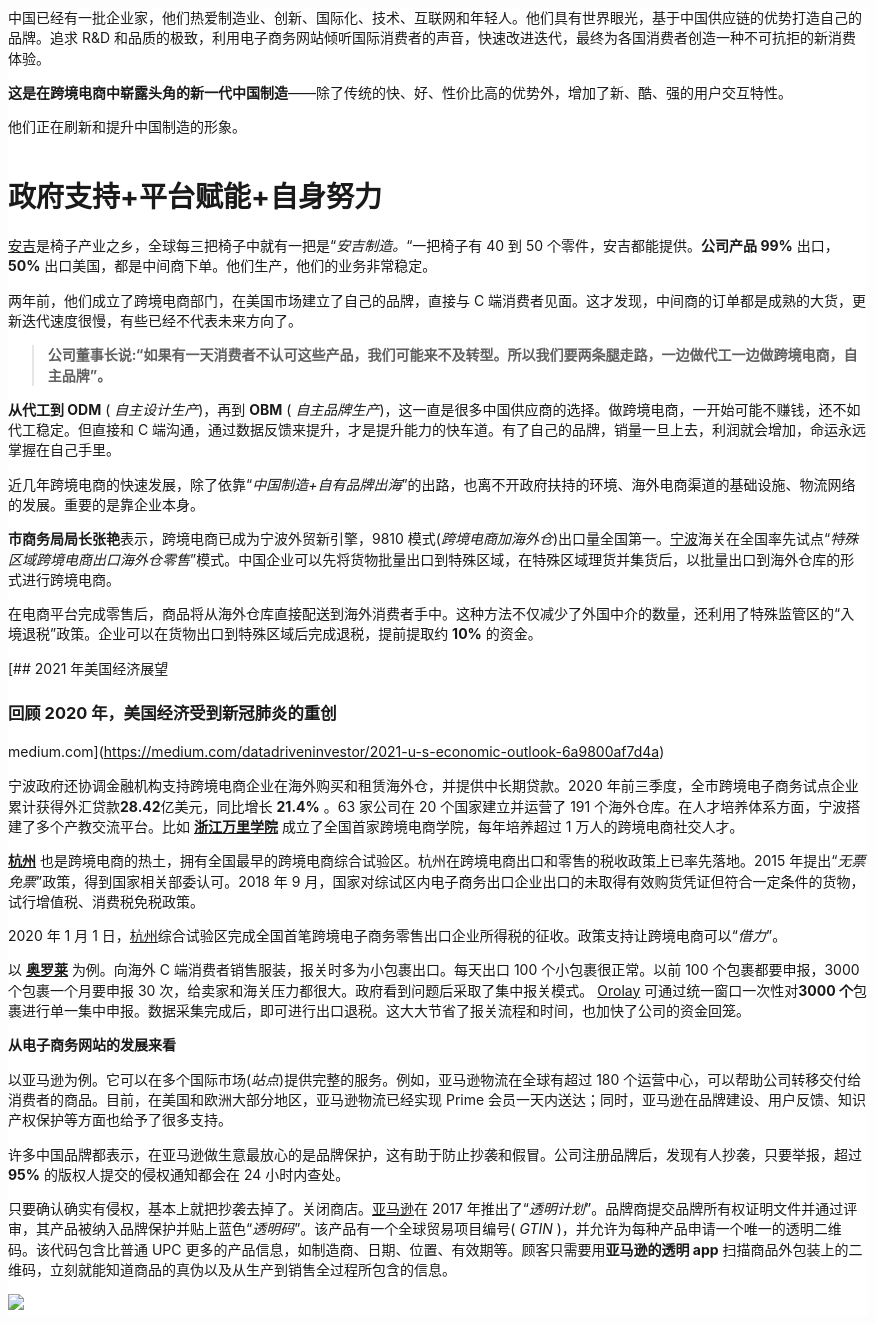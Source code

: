 中国已经有一批企业家，他们热爱制造业、创新、国际化、技术、互联网和年轻人。他们具有世界眼光，基于中国供应链的优势打造自己的品牌。追求 R&D 和品质的极致，利用电子商务网站倾听国际消费者的声音，快速改进迭代，最终为各国消费者创造一种不可抗拒的新消费体验。

**这是在跨境电商中崭露头角的新一代中国制造**——除了传统的快、好、性价比高的优势外，增加了新、酷、强的用户交互特性。

他们正在刷新和提升中国制造的形象。

# **政府支持+平台赋能+自身努力**

[安吉](https://en.wikipedia.org/wiki/Anji_County)是椅子产业之乡，全球每三把椅子中就有一把是“*安吉制造。*“一把椅子有 40 到 50 个零件，安吉都能提供。**公司产品 99%** 出口， **50%** 出口美国，都是中间商下单。他们生产，他们的业务非常稳定。

两年前，他们成立了跨境电商部门，在美国市场建立了自己的品牌，直接与 C 端消费者见面。这才发现，中间商的订单都是成熟的大货，更新迭代速度很慢，有些已经不代表未来方向了。

> **公司董事长说:“如果有一天消费者不认可这些产品，我们可能来不及转型。所以我们要两条腿走路，一边做代工一边做跨境电商，自主品牌”。**

**从代工到 ODM** ( *自主设计生产*)，再到 **OBM** ( *自主品牌生产*)，这一直是很多中国供应商的选择。做跨境电商，一开始可能不赚钱，还不如代工稳定。但直接和 C 端沟通，通过数据反馈来提升，才是提升能力的快车道。有了自己的品牌，销量一旦上去，利润就会增加，命运永远掌握在自己手里。

近几年跨境电商的快速发展，除了依靠“*中国制造+自有品牌出海*”的出路，也离不开政府扶持的环境、海外电商渠道的基础设施、物流网络的发展。重要的是靠企业本身。

**市商务局局长张艳**表示，跨境电商已成为宁波外贸新引擎，9810 模式(*跨境电商加海外仓*)出口量全国第一。[宁波](https://en.wikipedia.org/wiki/Ningbo)海关在全国率先试点“*特殊区域跨境电商出口海外仓零售*”模式。中国企业可以先将货物批量出口到特殊区域，在特殊区域理货并集货后，以批量出口到海外仓库的形式进行跨境电商。

在电商平台完成零售后，商品将从海外仓库直接配送到海外消费者手中。这种方法不仅减少了外国中介的数量，还利用了特殊监管区的“入境退税”政策。企业可以在货物出口到特殊区域后完成退税，提前提取约 **10%** 的资金。

[](https://medium.com/datadriveninvestor/2021-u-s-economic-outlook-6a9800af7d4a) [## 2021 年美国经济展望

### 回顾 2020 年，美国经济受到新冠肺炎的重创

medium.com](https://medium.com/datadriveninvestor/2021-u-s-economic-outlook-6a9800af7d4a) 

宁波政府还协调金融机构支持跨境电商企业在海外购买和租赁海外仓，并提供中长期贷款。2020 年前三季度，全市跨境电子商务试点企业累计获得外汇贷款**28.42**亿美元，同比增长 **21.4%** 。63 家公司在 20 个国家建立并运营了 191 个海外仓库。在人才培养体系方面，宁波搭建了多个产教交流平台。比如 [**浙江万里学院**](https://en.wikipedia.org/wiki/Zhejiang_Wanli_University) 成立了全国首家跨境电商学院，每年培养超过 1 万人的跨境电商社交人才。

[**杭州**](https://en.wikipedia.org/wiki/Hangzhou) 也是跨境电商的热土，拥有全国最早的跨境电商综合试验区。杭州在跨境电商出口和零售的税收政策上已率先落地。2015 年提出“*无票免票*”政策，得到国家相关部委认可。2018 年 9 月，国家对综试区内电子商务出口企业出口的未取得有效购货凭证但符合一定条件的货物，试行增值税、消费税免税政策。

2020 年 1 月 1 日，[杭州](https://en.wikipedia.org/wiki/Hangzhou)综合试验区完成全国首笔跨境电子商务零售出口企业所得税的征收。政策支持让跨境电商可以“*借力*”。

以 [**奥罗莱**](https://www.orolay.com/) 为例。向海外 C 端消费者销售服装，报关时多为小包裹出口。每天出口 100 个小包裹很正常。以前 100 个包裹都要申报，3000 个包裹一个月要申报 30 次，给卖家和海关压力都很大。政府看到问题后采取了集中报关模式。 [Orolay](https://www.orolay.com/) 可通过统一窗口一次性对**3000 个**包裹进行单一集中申报。数据采集完成后，即可进行出口退税。这大大节省了报关流程和时间，也加快了公司的资金回笼。

**从电子商务网站的发展来看**

以亚马逊为例。它可以在多个国际市场(*站点*)提供完整的服务。例如，亚马逊物流在全球有超过 180 个运营中心，可以帮助公司转移交付给消费者的商品。目前，在美国和欧洲大部分地区，亚马逊物流已经实现 Prime 会员一天内送达；同时，亚马逊在品牌建设、用户反馈、知识产权保护等方面也给予了很多支持。

许多中国品牌都表示，在亚马逊做生意最放心的是品牌保护，这有助于防止抄袭和假冒。公司注册品牌后，发现有人抄袭，只要举报，超过 **95%** 的版权人提交的侵权通知都会在 24 小时内查处。

只要确认确实有侵权，基本上就把抄袭去掉了。关闭商店。[亚马逊](http://amazon.com)在 2017 年推出了“*透明计划*”。品牌商提交品牌所有权证明文件并通过评审，其产品被纳入品牌保护并贴上蓝色“*透明码*”。该产品有一个全球贸易项目编号( *GTIN* )，并允许为每种产品申请一个唯一的透明二维码。该代码包含比普通 UPC 更多的产品信息，如制造商、日期、位置、有效期等。顾客只需要用**亚马逊的透明 app** 扫描商品外包装上的二维码，立刻就能知道商品的真伪以及从生产到销售全过程所包含的信息。

![](img/20f88658c41aeedf9ea533655eb25d3e.png)
